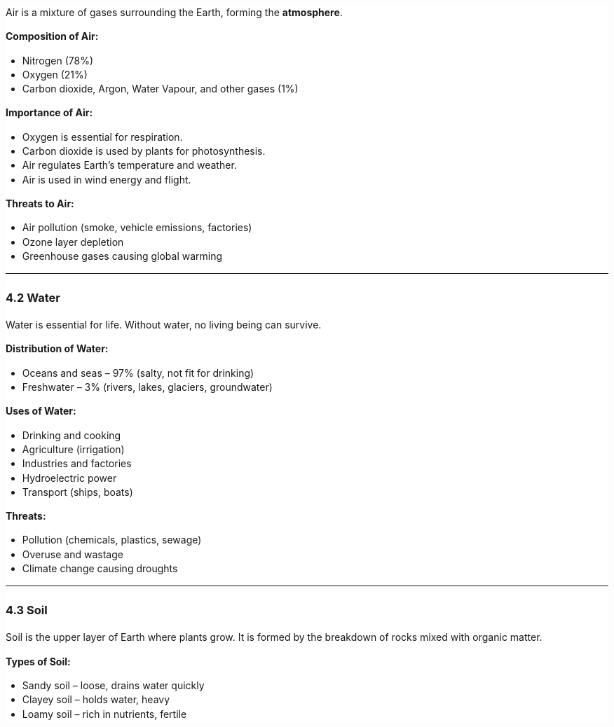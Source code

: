 Air is a mixture of gases surrounding the Earth, forming the **atmosphere**.

**Composition of Air:**

* Nitrogen (78%)
* Oxygen (21%)
* Carbon dioxide, Argon, Water Vapour, and other gases (1%)

**Importance of Air:**

* Oxygen is essential for respiration.
* Carbon dioxide is used by plants for photosynthesis.
* Air regulates Earth’s temperature and weather.
* Air is used in wind energy and flight.

**Threats to Air:**

* Air pollution (smoke, vehicle emissions, factories)
* Ozone layer depletion
* Greenhouse gases causing global warming

---

###  4.2 Water

Water is essential for life. Without water, no living being can survive.

**Distribution of Water:**

* Oceans and seas – 97% (salty, not fit for drinking)
* Freshwater – 3% (rivers, lakes, glaciers, groundwater)

**Uses of Water:**

* Drinking and cooking
* Agriculture (irrigation)
* Industries and factories
* Hydroelectric power
* Transport (ships, boats)

**Threats:**

* Pollution (chemicals, plastics, sewage)
* Overuse and wastage
* Climate change causing droughts

---

###  4.3 Soil

Soil is the upper layer of Earth where plants grow. It is formed by the breakdown of rocks mixed with organic matter.

**Types of Soil:**

* Sandy soil – loose, drains water quickly
* Clayey soil – holds water, heavy
* Loamy soil – rich in nutrients, fertile
